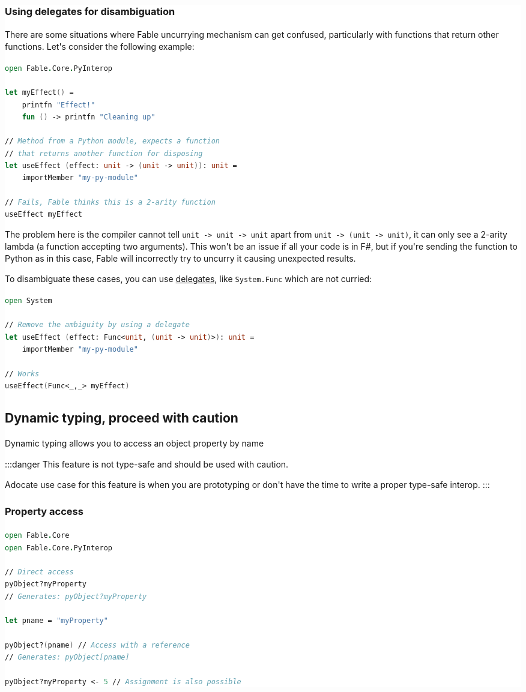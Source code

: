 ### Using delegates for disambiguation

There are some situations where Fable uncurrying mechanism can get confused, particularly with functions that return other functions. Let's consider the following example:

```fsharp
open Fable.Core.PyInterop

let myEffect() =
    printfn "Effect!"
    fun () -> printfn "Cleaning up"

// Method from a Python module, expects a function
// that returns another function for disposing
let useEffect (effect: unit -> (unit -> unit)): unit =
    importMember "my-py-module"

// Fails, Fable thinks this is a 2-arity function
useEffect myEffect
```

The problem here is the compiler cannot tell `unit -> unit -> unit` apart from `unit -> (unit -> unit)`, it can only see a 2-arity lambda (a function accepting two arguments). This won't be an issue if all your code is in F#, but if you're sending the function to Python as in this case, Fable will incorrectly try to uncurry it causing unexpected results.

To disambiguate these cases, you can use [delegates](https://docs.microsoft.com/en-us/dotnet/fsharp/language-reference/delegates), like `System.Func` which are not curried:

```fsharp
open System

// Remove the ambiguity by using a delegate
let useEffect (effect: Func<unit, (unit -> unit)>): unit =
    importMember "my-py-module"

// Works
useEffect(Func<_,_> myEffect)
```

## Dynamic typing, proceed with caution

Dynamic typing allows you to access an object property by name 

:::danger
This feature is not type-safe and should be used with caution. 

Adocate use case for this feature is when you are prototyping or don't have the time to write a proper type-safe interop.
:::

### Property access

```fs
open Fable.Core
open Fable.Core.PyInterop

// Direct access
pyObject?myProperty
// Generates: pyObject?myProperty

let pname = "myProperty"

pyObject?(pname) // Access with a reference
// Generates: pyObject[pname]

pyObject?myProperty <- 5 // Assignment is also possible
```